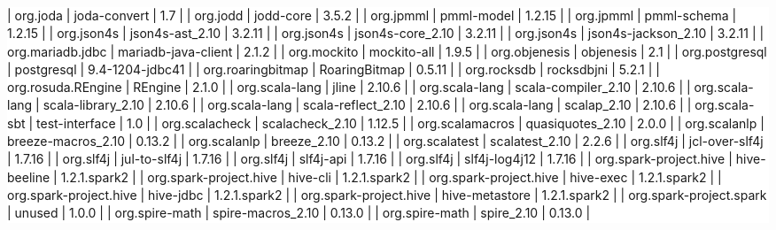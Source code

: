 | org.joda                                | joda-convert                              | 1.7                               |
| org.jodd                                | jodd-core                                 | 3.5.2                             |
| org.jpmml                               | pmml-model                                | 1.2.15                            |
| org.jpmml                               | pmml-schema                               | 1.2.15                            |
| org.json4s                              | json4s-ast_2.10                           | 3.2.11                            |
| org.json4s                              | json4s-core_2.10                          | 3.2.11                            |
| org.json4s                              | json4s-jackson_2.10                       | 3.2.11                            |
| org.mariadb.jdbc                        | mariadb-java-client                       | 2.1.2                             |
| org.mockito                             | mockito-all                               | 1.9.5                             |
| org.objenesis                           | objenesis                                 | 2.1                               |
| org.postgresql                          | postgresql                                | 9.4-1204-jdbc41                   |
| org.roaringbitmap                       | RoaringBitmap                             | 0.5.11                            |
| org.rocksdb                             | rocksdbjni                                | 5.2.1                             |
| org.rosuda.REngine                      | REngine                                   | 2.1.0                             |
| org.scala-lang                          | jline                                     | 2.10.6                            |
| org.scala-lang                          | scala-compiler_2.10                       | 2.10.6                            |
| org.scala-lang                          | scala-library_2.10                        | 2.10.6                            |
| org.scala-lang                          | scala-reflect_2.10                        | 2.10.6                            |
| org.scala-lang                          | scalap_2.10                               | 2.10.6                            |
| org.scala-sbt                           | test-interface                            | 1.0                               |
| org.scalacheck                          | scalacheck_2.10                           | 1.12.5                            |
| org.scalamacros                         | quasiquotes_2.10                          | 2.0.0                             |
| org.scalanlp                            | breeze-macros_2.10                        | 0.13.2                            |
| org.scalanlp                            | breeze_2.10                               | 0.13.2                            |
| org.scalatest                           | scalatest_2.10                            | 2.2.6                             |
| org.slf4j                               | jcl-over-slf4j                            | 1.7.16                            |
| org.slf4j                               | jul-to-slf4j                              | 1.7.16                            |
| org.slf4j                               | slf4j-api                                 | 1.7.16                            |
| org.slf4j                               | slf4j-log4j12                             | 1.7.16                            |
| org.spark-project.hive                  | hive-beeline                              | 1.2.1.spark2                      |
| org.spark-project.hive                  | hive-cli                                  | 1.2.1.spark2                      |
| org.spark-project.hive                  | hive-exec                                 | 1.2.1.spark2                      |
| org.spark-project.hive                  | hive-jdbc                                 | 1.2.1.spark2                      |
| org.spark-project.hive                  | hive-metastore                            | 1.2.1.spark2                      |
| org.spark-project.spark                 | unused                                    | 1.0.0                             |
| org.spire-math                          | spire-macros_2.10                         | 0.13.0                            |
| org.spire-math                          | spire_2.10                                | 0.13.0                            |